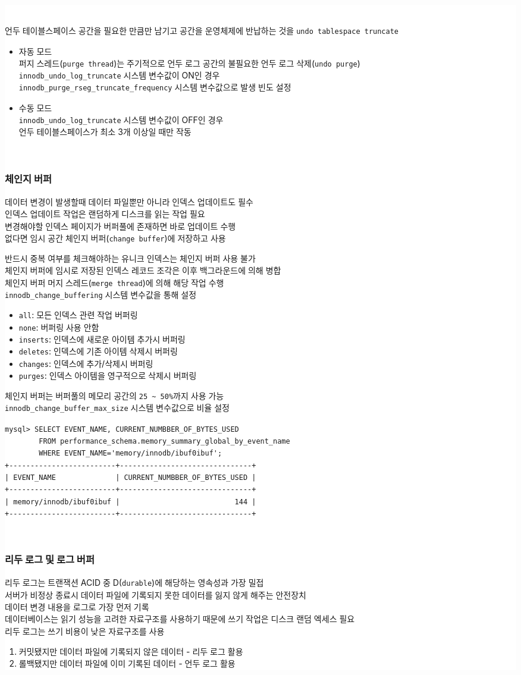 <br>

언두 테이블스페이스 공간을 필요한 만큼만 남기고 공간을 운영체제에 반납하는 것을 `undo tablespace truncate`  
- 자동 모드  
  퍼지 스레드(`purge thread`)는 주기적으로 언두 로그 공간의 불필요한 언두 로그 삭제(`undo purge`)  
  `innodb_undo_log_truncate` 시스템 변수값이 ON인 경우  
  `innodb_purge_rseg_truncate_frequency` 시스템 변수값으로 발생 빈도 설정  
  
- 수동 모드  
  `innodb_undo_log_truncate` 시스템 변수값이 OFF인 경우  
  언두 테이블스페이스가 최소 3개 이상일 때만 작동  

<br>

### 체인지 버퍼
데이터 변경이 발생할때 데이터 파일뿐만 아니라 인덱스 업데이트도 필수  
인덱스 업데이트 작업은 랜덤하게 디스크를 읽는 작업 필요  
변경해야할 인덱스 페이지가 버퍼풀에 존재하면 바로 업데이트 수행  
없다면 임시 공간 체인지 버퍼(`change buffer`)에 저장하고 사용  

반드시 중복 여부를 체크해야하는 유니크 인덱스는 체인지 버퍼 사용 불가  
체인지 버퍼에 임시로 저장된 인덱스 레코드 조각은 이후 백그라운드에 의해 병합  
체인지 버퍼 머지 스레드(`merge thread`)에 의해 해당 작업 수행  
`innodb_change_buffering` 시스템 변수값을 통해 설정  
- `all`: 모든 인덱스 관련 작업 버퍼링  
- `none`: 버퍼링 사용 안함  
- `inserts`: 인덱스에 새로운 아이템 추가시 버퍼링  
- `deletes`: 인덱스에 기존 아이템 삭제시 버퍼링  
- `changes`: 인덱스에 추가/삭제시 버퍼링  
- `purges`: 인덱스 아이템을 영구적으로 삭제시 버퍼링  

체인지 버퍼는 버퍼풀의 메모리 공간의 `25 ~ 50%`까지 사용 가능  
`innodb_change_buffer_max_size` 시스템 변수값으로 비율 설정  

```
mysql> SELECT EVENT_NAME, CURRENT_NUMBBER_OF_BYTES_USED
        FROM performance_schema.memory_summary_global_by_event_name
        WHERE EVENT_NAME='memory/innodb/ibuf0ibuf';
+-------------------------+-------------------------------+
| EVENT_NAME              | CURRENT_NUMBBER_OF_BYTES_USED |
+-------------------------+-------------------------------+
| memory/innodb/ibuf0ibuf |                           144 |
+-------------------------+-------------------------------+
```

<br>

### 리두 로그 및 로그 버퍼
리두 로그는 트랜잭션 ACID 중 D(`durable`)에 해당하는 영속성과 가장 밀접  
서버가 비정상 종료시 데이터 파일에 기록되지 못한 데이터를 잃지 않게 해주는 안전장치  
데이터 변경 내용을 로그로 가장 먼저 기록  
데이터베이스는 읽기 성능을 고려한 자료구조를 사용하기 때문에 쓰기 작업은 디스크 랜덤 엑세스 필요  
리두 로그는 쓰기 비용이 낮은 자료구조를 사용  

1. 커밋됐지만 데이터 파일에 기록되지 않은 데이터 - 리두 로그 활용  
2. 롤백됐지만 데이터 파일에 이미 기록된 데이터 - 언두 로그 활용  
